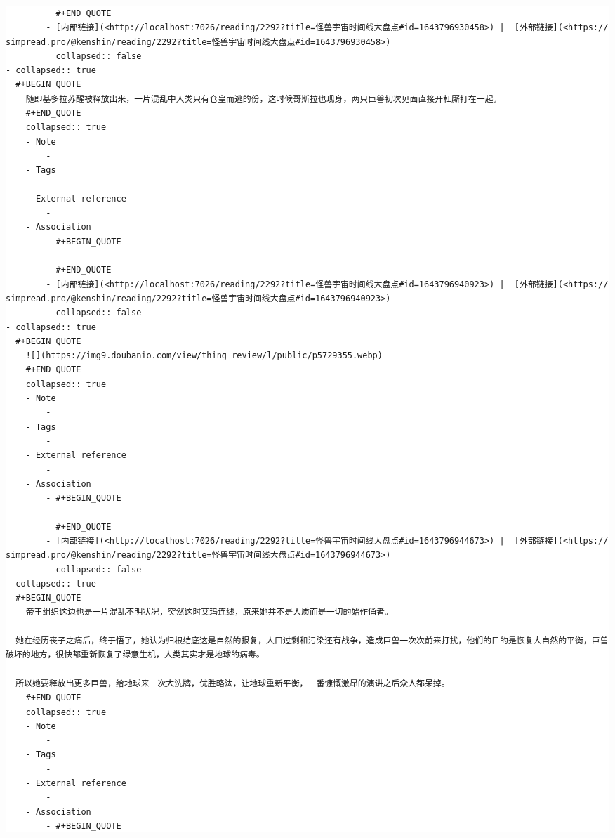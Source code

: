 			  #+END_QUOTE
			- [内部链接](<http://localhost:7026/reading/2292?title=怪兽宇宙时间线大盘点#id=1643796930458>) |  [外部链接](<https://simpread.pro/@kenshin/reading/2292?title=怪兽宇宙时间线大盘点#id=1643796930458>)
			  collapsed:: false
	- collapsed:: true
	  #+BEGIN_QUOTE
	    随即基多拉苏醒被释放出来，一片混乱中人类只有仓皇而逃的份，这时候哥斯拉也现身，两只巨兽初次见面直接开杠厮打在一起。 
	    #+END_QUOTE
	    collapsed:: true
		- Note
			-
		- Tags
			-
		- External reference
			-
		- Association
			- #+BEGIN_QUOTE
			  
			  #+END_QUOTE
			- [内部链接](<http://localhost:7026/reading/2292?title=怪兽宇宙时间线大盘点#id=1643796940923>) |  [外部链接](<https://simpread.pro/@kenshin/reading/2292?title=怪兽宇宙时间线大盘点#id=1643796940923>)
			  collapsed:: false
	- collapsed:: true
	  #+BEGIN_QUOTE
	    ![](https://img9.doubanio.com/view/thing_review/l/public/p5729355.webp) 
	    #+END_QUOTE
	    collapsed:: true
		- Note
			-
		- Tags
			-
		- External reference
			-
		- Association
			- #+BEGIN_QUOTE
			  
			  #+END_QUOTE
			- [内部链接](<http://localhost:7026/reading/2292?title=怪兽宇宙时间线大盘点#id=1643796944673>) |  [外部链接](<https://simpread.pro/@kenshin/reading/2292?title=怪兽宇宙时间线大盘点#id=1643796944673>)
			  collapsed:: false
	- collapsed:: true
	  #+BEGIN_QUOTE
	    帝王组织这边也是一片混乱不明状况，突然这时艾玛连线，原来她并不是人质而是一切的始作俑者。
	  
	  她在经历丧子之痛后，终于悟了，她认为归根结底这是自然的报复，人口过剩和污染还有战争，造成巨兽一次次前来打扰，他们的目的是恢复大自然的平衡，巨兽破坏的地方，很快都重新恢复了绿意生机，人类其实才是地球的病毒。
	  
	  所以她要释放出更多巨兽，给地球来一次大洗牌，优胜略汰，让地球重新平衡，一番慷慨激昂的演讲之后众人都呆掉。 
	    #+END_QUOTE
	    collapsed:: true
		- Note
			-
		- Tags
			-
		- External reference
			-
		- Association
			- #+BEGIN_QUOTE
			  